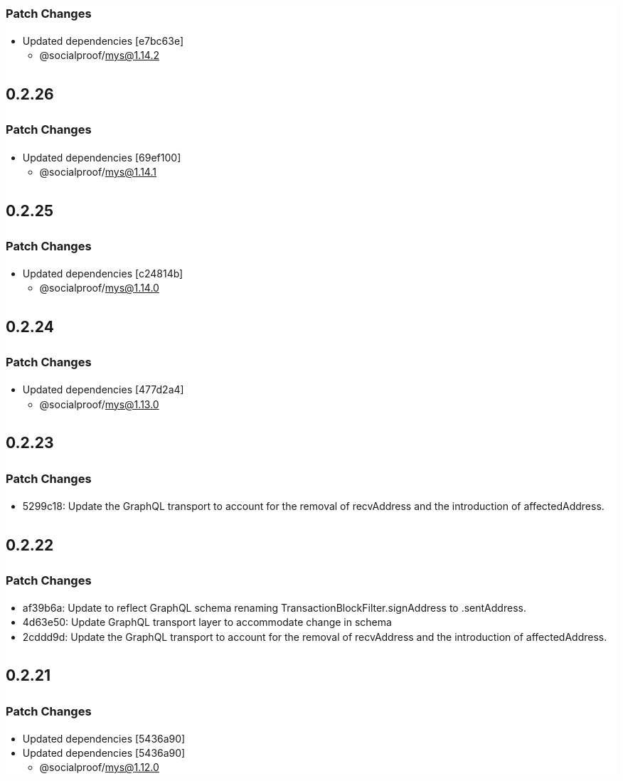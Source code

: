 ### Patch Changes

- Updated dependencies [e7bc63e]
  - @socialproof/mys@1.14.2

## 0.2.26

### Patch Changes

- Updated dependencies [69ef100]
  - @socialproof/mys@1.14.1

## 0.2.25

### Patch Changes

- Updated dependencies [c24814b]
  - @socialproof/mys@1.14.0

## 0.2.24

### Patch Changes

- Updated dependencies [477d2a4]
  - @socialproof/mys@1.13.0

## 0.2.23

### Patch Changes

- 5299c18: Update the GraphQL transport to account for the removal of recvAddress and the
  introduction of affectedAddress.

## 0.2.22

### Patch Changes

- af39b6a: Update to reflect GraphQL schema renaming TransactionBlockFilter.signAddress to
  .sentAddress.
- 4d63e50: Update GraphQL transport layer to accommodate change in schema
- 2cddd9d: Update the GraphQL transport to account for the removal of recvAddress and the
  introduction of affectedAddress.

## 0.2.21

### Patch Changes

- Updated dependencies [5436a90]
- Updated dependencies [5436a90]
  - @socialproof/mys@1.12.0
